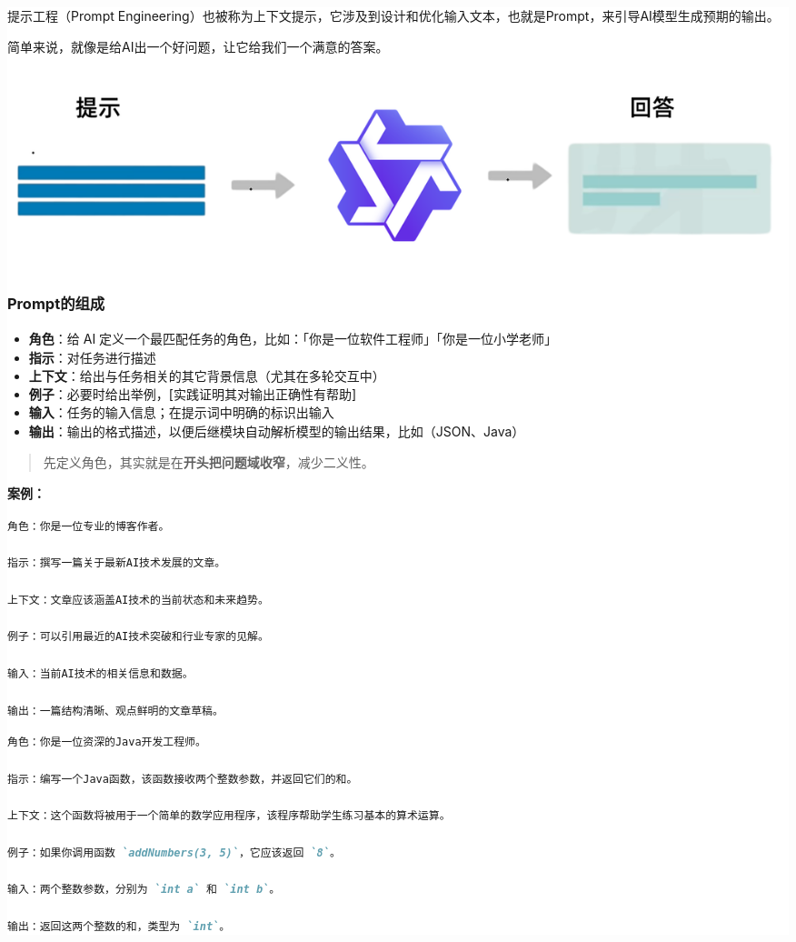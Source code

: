 提示工程（Prompt Engineering）也被称为上下文提示，它涉及到设计和优化输入文本，也就是Prompt，来引导AI模型生成预期的输出。

简单来说，就像是给AI出一个好问题，让它给我们一个满意的答案。

![image-20240603213651549](assets/image-20240603213651549.png)  



### Prompt的组成

- **角色**：给 AI 定义一个最匹配任务的角色，比如：「你是一位软件工程师」「你是一位小学老师」
- **指示**：对任务进行描述
- **上下文**：给出与任务相关的其它背景信息（尤其在多轮交互中）
- **例子**：必要时给出举例，[实践证明其对输出正确性有帮助]
- **输入**：任务的输入信息；在提示词中明确的标识出输入
- **输出**：输出的格式描述，以便后继模块自动解析模型的输出结果，比如（JSON、Java）

> 先定义角色，其实就是在**开头把问题域收窄**，减少二义性。

**案例：**

```markdown
角色：你是一位专业的博客作者。

指示：撰写一篇关于最新AI技术发展的文章。

上下文：文章应该涵盖AI技术的当前状态和未来趋势。

例子：可以引用最近的AI技术突破和行业专家的见解。

输入：当前AI技术的相关信息和数据。

输出：一篇结构清晰、观点鲜明的文章草稿。
```



```markdown
角色：你是一位资深的Java开发工程师。

指示：编写一个Java函数，该函数接收两个整数参数，并返回它们的和。

上下文：这个函数将被用于一个简单的数学应用程序，该程序帮助学生练习基本的算术运算。

例子：如果你调用函数 `addNumbers(3, 5)`，它应该返回 `8`。

输入：两个整数参数，分别为 `int a` 和 `int b`。

输出：返回这两个整数的和，类型为 `int`。
```
